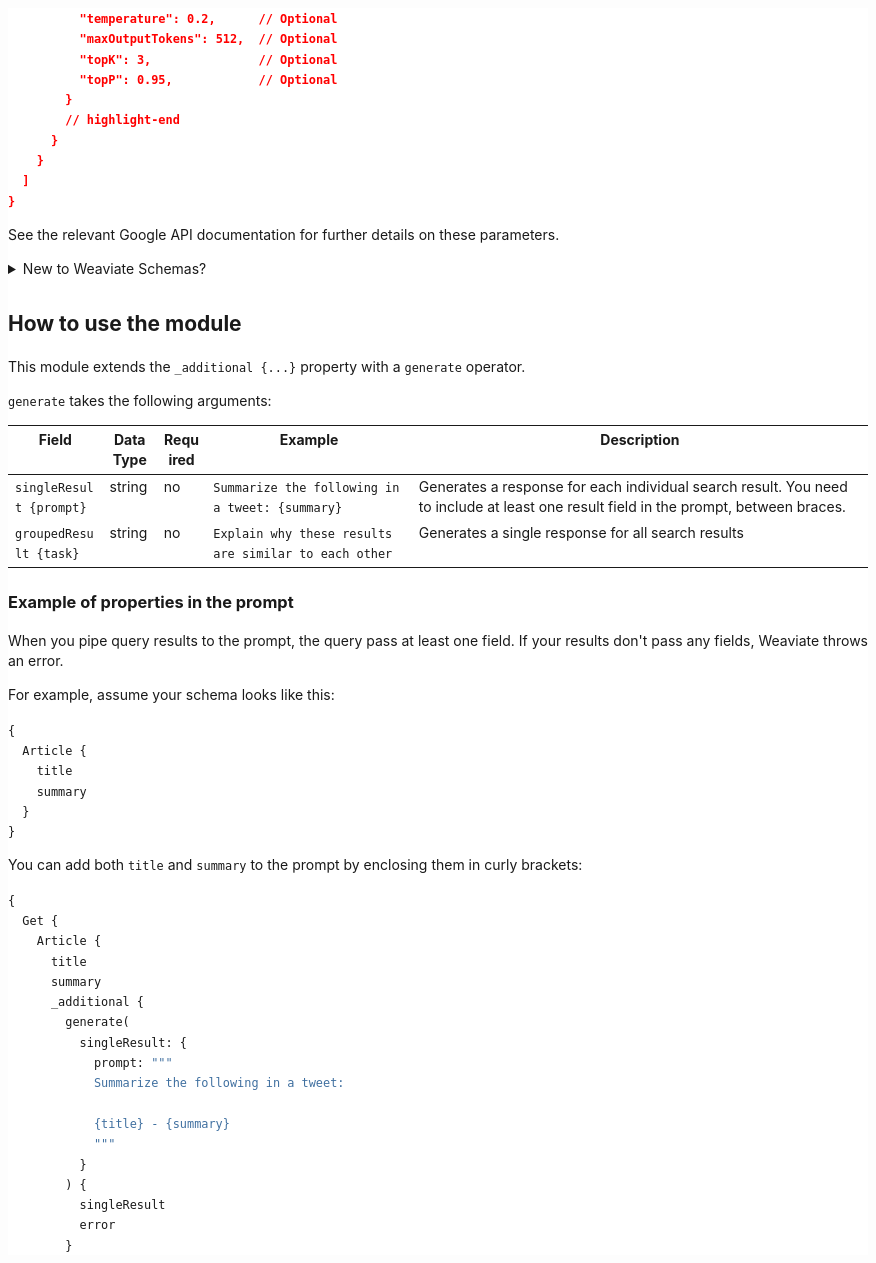 ```json
          "temperature": 0.2,      // Optional
          "maxOutputTokens": 512,  // Optional
          "topK": 3,               // Optional
          "topP": 0.95,            // Optional
        }
        // highlight-end
      }
    }
  ]
}
```

See the relevant Google API documentation for further details on these parameters.

<details><summary>New to Weaviate Schemas?</summary></details>

## How to use the module

This module extends the `_additional {...}` property with a `generate` operator.

`generate` takes the following arguments:

| Field | Data Type | Required | Example | Description |
|- |- |- |- |- |
| `singleResult {prompt}`  | string | no | `Summarize the following in a tweet: {summary}`  | Generates a response for each individual search result. You need to include at least one result field in the prompt, between braces. |
| `groupedResult {task}`  | string | no | `Explain why these results are similar to each other`  | Generates a single response for all search results |

### Example of properties in the prompt

When you pipe query results to the prompt, the query pass at least one field. If your results don't pass any fields, Weaviate throws an error.

For example, assume your schema looks like this:

```graphql
{
  Article {
    title
    summary
  }
}
```

You can add both `title` and `summary` to the prompt by enclosing them in curly brackets:

```graphql
{
  Get {
    Article {
      title
      summary
      _additional {
        generate(
          singleResult: {
            prompt: """
            Summarize the following in a tweet:

            {title} - {summary}
            """
          }
        ) {
          singleResult
          error
        }
```